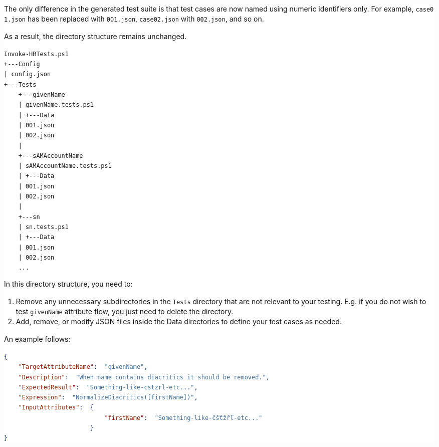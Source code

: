 The only difference in the generated test suite is that test cases are now named
using numeric identifiers only. For example, ```case01.json``` has been replaced with
```001.json```, ```case02.json``` with ```002.json```, and so on.

As a result, the directory structure remains unchanged.

```
Invoke-HRTests.ps1 
+---Config
| config.json 
+---Tests
    +---givenName
    | givenName.tests.ps1 
    | +---Data   
    | 001.json 
    | 002.json 
    |
    +---sAMAccountName
    | sAMAccountName.tests.ps1 
    | +---Data        
    | 001.json      
    | 002.json      
    |    
    +---sn
    | sn.tests.ps1 
    | +---Data   
    | 001.json 
    | 002.json 
    ...

```

In this directory structure, you need to:
1. Remove any unnecessary subdirectories in the ```Tests``` directory that are
   not relevant to your testing. E.g. if you do not wish to test ```givenName```
   attribute flow, you just need to delete the directory.
2. Add, remove, or modify JSON files inside the Data directories to define your test cases as needed.

An example follows:
```json
{
    "TargetAttributeName":  "givenName",
    "Description":  "When name contains diacritics it should be removed.",
    "ExpectedResult":  "Something-like-cstzrl-etc...",
    "Expression":  "NormalizeDiacritics([firstName])",
    "InputAttributes":  {
                            "firstName":  "Something-like-čšťžřľ-etc..."
                        }
}
```
